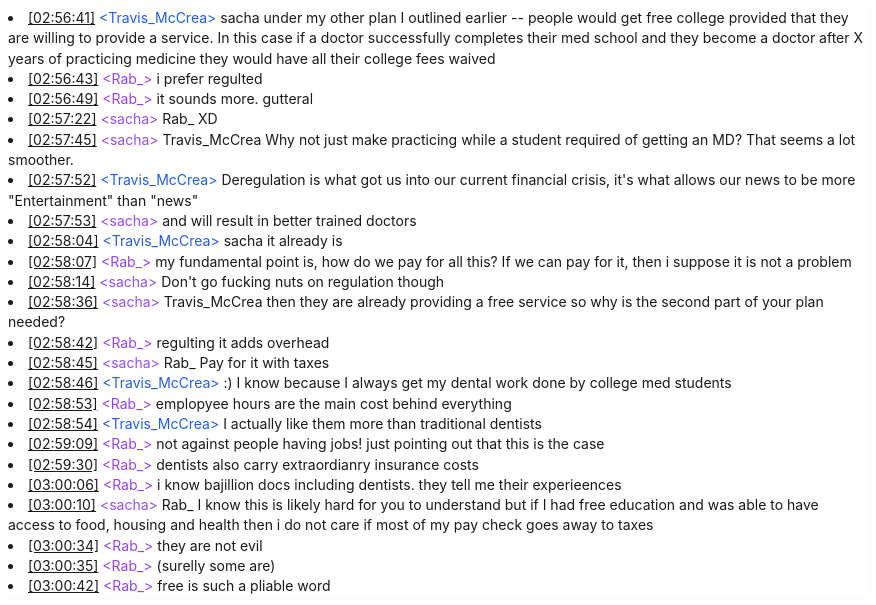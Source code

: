 <li class="logitem"><a href="#02:56:41" name="02:56:41" class="time">[02:56:41]</a> <span class="person" style="color:#225ee6">&lt;Travis_McCrea&gt;</span> sacha under my other plan I outlined earlier -- people would get free college provided that they are willing to provide a service. In this case if a doctor successfully completes their med school and they become a doctor after X years of practicing medicine they would have all their college fees waived </li>
<li class="logitem"><a href="#02:56:43" name="02:56:43" class="time">[02:56:43]</a> <span class="person" style="color:#9742f1">&lt;Rab_&gt;</span> i prefer regulted </li>
<li class="logitem"><a href="#02:56:49" name="02:56:49" class="time">[02:56:49]</a> <span class="person" style="color:#9742f1">&lt;Rab_&gt;</span> it sounds more. gutteral </li>
<li class="logitem"><a href="#02:57:22" name="02:57:22" class="time">[02:57:22]</a> <span class="person" style="color:#954ef2">&lt;sacha&gt;</span> Rab_ XD </li>
<li class="logitem"><a href="#02:57:45" name="02:57:45" class="time">[02:57:45]</a> <span class="person" style="color:#954ef2">&lt;sacha&gt;</span> Travis_McCrea Why not just make practicing while a student required of getting an MD? That seems a lot smoother. </li>
<li class="logitem"><a href="#02:57:52" name="02:57:52" class="time">[02:57:52]</a> <span class="person" style="color:#225ee6">&lt;Travis_McCrea&gt;</span> Deregulation is what got us into our current financial crisis, it's what allows our news to be more "Entertainment" than "news" </li>
<li class="logitem"><a href="#02:57:53" name="02:57:53" class="time">[02:57:53]</a> <span class="person" style="color:#954ef2">&lt;sacha&gt;</span> and will result in better trained doctors </li>
<li class="logitem"><a href="#02:58:04" name="02:58:04" class="time">[02:58:04]</a> <span class="person" style="color:#225ee6">&lt;Travis_McCrea&gt;</span> sacha it already is </li>
<li class="logitem"><a href="#02:58:07" name="02:58:07" class="time">[02:58:07]</a> <span class="person" style="color:#9742f1">&lt;Rab_&gt;</span> my fundamental point is, how do we pay for all this? If we can pay for it, then i suppose it is not a problem </li>
<li class="logitem"><a href="#02:58:14" name="02:58:14" class="time">[02:58:14]</a> <span class="person" style="color:#954ef2">&lt;sacha&gt;</span> Don't go fucking nuts on regulation though </li>
<li class="logitem"><a href="#02:58:36" name="02:58:36" class="time">[02:58:36]</a> <span class="person" style="color:#954ef2">&lt;sacha&gt;</span> Travis_McCrea then they are already providing a free service so why is the second part of your plan needed? </li>
<li class="logitem"><a href="#02:58:42" name="02:58:42" class="time">[02:58:42]</a> <span class="person" style="color:#9742f1">&lt;Rab_&gt;</span> regulting it adds overhead </li>
<li class="logitem"><a href="#02:58:45" name="02:58:45" class="time">[02:58:45]</a> <span class="person" style="color:#954ef2">&lt;sacha&gt;</span> Rab_ Pay for it with taxes </li>
<li class="logitem"><a href="#02:58:46" name="02:58:46" class="time">[02:58:46]</a> <span class="person" style="color:#225ee6">&lt;Travis_McCrea&gt;</span> :) I know because I always get my dental work done by college med students </li>
<li class="logitem"><a href="#02:58:53" name="02:58:53" class="time">[02:58:53]</a> <span class="person" style="color:#9742f1">&lt;Rab_&gt;</span> emplopyee hours are the main cost behind everything </li>
<li class="logitem"><a href="#02:58:54" name="02:58:54" class="time">[02:58:54]</a> <span class="person" style="color:#225ee6">&lt;Travis_McCrea&gt;</span> I actually like them more than traditional dentists </li>
<li class="logitem"><a href="#02:59:09" name="02:59:09" class="time">[02:59:09]</a> <span class="person" style="color:#9742f1">&lt;Rab_&gt;</span> not against people having jobs! just pointing out that this is the case </li>
<li class="logitem"><a href="#02:59:30" name="02:59:30" class="time">[02:59:30]</a> <span class="person" style="color:#9742f1">&lt;Rab_&gt;</span> dentists also carry extraordianry insurance costs </li>
<li class="logitem"><a href="#03:00:06" name="03:00:06" class="time">[03:00:06]</a> <span class="person" style="color:#9742f1">&lt;Rab_&gt;</span> i know bajillion docs including dentists. they tell me their experieences </li>
<li class="logitem"><a href="#03:00:10" name="03:00:10" class="time">[03:00:10]</a> <span class="person" style="color:#954ef2">&lt;sacha&gt;</span> Rab_ I know this is likely hard for you to understand but if I had free education and was able to have access to food, housing and health then i do not care if most of my pay check goes away to taxes </li>
<li class="logitem"><a href="#03:00:34" name="03:00:34" class="time">[03:00:34]</a> <span class="person" style="color:#9742f1">&lt;Rab_&gt;</span> they are not evil </li>
<li class="logitem"><a href="#03:00:35" name="03:00:35" class="time">[03:00:35]</a> <span class="person" style="color:#9742f1">&lt;Rab_&gt;</span>  (surelly some are) </li>
<li class="logitem"><a href="#03:00:42" name="03:00:42" class="time">[03:00:42]</a> <span class="person" style="color:#9742f1">&lt;Rab_&gt;</span> free is such a pliable word </li>